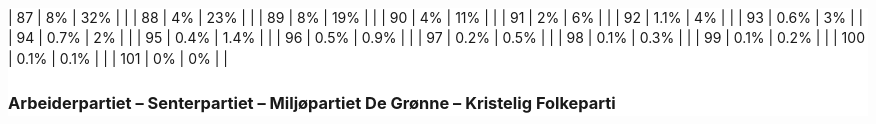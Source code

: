 | 87 | 8% | 32% |  |
| 88 | 4% | 23% |  |
| 89 | 8% | 19% |  |
| 90 | 4% | 11% |  |
| 91 | 2% | 6% |  |
| 92 | 1.1% | 4% |  |
| 93 | 0.6% | 3% |  |
| 94 | 0.7% | 2% |  |
| 95 | 0.4% | 1.4% |  |
| 96 | 0.5% | 0.9% |  |
| 97 | 0.2% | 0.5% |  |
| 98 | 0.1% | 0.3% |  |
| 99 | 0.1% | 0.2% |  |
| 100 | 0.1% | 0.1% |  |
| 101 | 0% | 0% |  |

### Arbeiderpartiet – Senterpartiet – Miljøpartiet De Grønne – Kristelig Folkeparti
